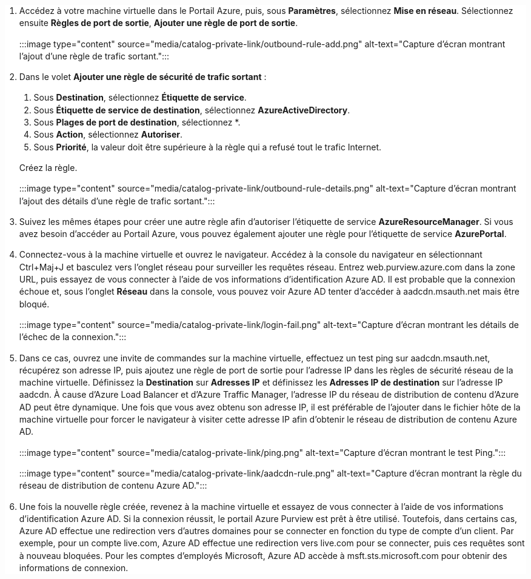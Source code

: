 1. Accédez à votre machine virtuelle dans le Portail Azure, puis, sous **Paramètres**, sélectionnez **Mise en réseau**. Sélectionnez ensuite **Règles de port de sortie**, **Ajouter une règle de port de sortie**.

   :::image type="content" source="media/catalog-private-link/outbound-rule-add.png" alt-text="Capture d’écran montrant l’ajout d’une règle de trafic sortant.":::

1. Dans le volet **Ajouter une règle de sécurité de trafic sortant** :

   1. Sous **Destination**, sélectionnez **Étiquette de service**.
   1. Sous **Étiquette de service de destination**, sélectionnez **AzureActiveDirectory**.
   1. Sous **Plages de port de destination**, sélectionnez *.
   1. Sous **Action**, sélectionnez **Autoriser**.
   1. Sous **Priorité**, la valeur doit être supérieure à la règle qui a refusé tout le trafic Internet.
   
   Créez la règle.

   :::image type="content" source="media/catalog-private-link/outbound-rule-details.png" alt-text="Capture d’écran montrant l’ajout des détails d’une règle de trafic sortant.":::

1. Suivez les mêmes étapes pour créer une autre règle afin d’autoriser l’étiquette de service **AzureResourceManager**. Si vous avez besoin d’accéder au Portail Azure, vous pouvez également ajouter une règle pour l’étiquette de service **AzurePortal**.

1. Connectez-vous à la machine virtuelle et ouvrez le navigateur. Accédez à la console du navigateur en sélectionnant Ctrl+Maj+J et basculez vers l’onglet réseau pour surveiller les requêtes réseau. Entrez web.purview.azure.com dans la zone URL, puis essayez de vous connecter à l’aide de vos informations d’identification Azure AD. Il est probable que la connexion échoue et, sous l’onglet **Réseau** dans la console, vous pouvez voir Azure AD tenter d’accéder à aadcdn.msauth.net mais être bloqué.

   :::image type="content" source="media/catalog-private-link/login-fail.png" alt-text="Capture d’écran montrant les détails de l’échec de la connexion.":::

1. Dans ce cas, ouvrez une invite de commandes sur la machine virtuelle, effectuez un test ping sur aadcdn.msauth.net, récupérez son adresse IP, puis ajoutez une règle de port de sortie pour l’adresse IP dans les règles de sécurité réseau de la machine virtuelle. Définissez la **Destination** sur **Adresses IP** et définissez les **Adresses IP de destination** sur l’adresse IP aadcdn. À cause d’Azure Load Balancer et d’Azure Traffic Manager, l’adresse IP du réseau de distribution de contenu d’Azure AD peut être dynamique. Une fois que vous avez obtenu son adresse IP, il est préférable de l’ajouter dans le fichier hôte de la machine virtuelle pour forcer le navigateur à visiter cette adresse IP afin d’obtenir le réseau de distribution de contenu Azure AD.

   :::image type="content" source="media/catalog-private-link/ping.png" alt-text="Capture d’écran montrant le test Ping.":::

   :::image type="content" source="media/catalog-private-link/aadcdn-rule.png" alt-text="Capture d’écran montrant la règle du réseau de distribution de contenu Azure AD.":::

1. Une fois la nouvelle règle créée, revenez à la machine virtuelle et essayez de vous connecter à l’aide de vos informations d’identification Azure AD. Si la connexion réussit, le portail Azure Purview est prêt à être utilisé. Toutefois, dans certains cas, Azure AD effectue une redirection vers d’autres domaines pour se connecter en fonction du type de compte d’un client. Par exemple, pour un compte live.com, Azure AD effectue une redirection vers live.com pour se connecter, puis ces requêtes sont à nouveau bloquées. Pour les comptes d’employés Microsoft, Azure AD accède à msft.sts.microsoft.com pour obtenir des informations de connexion.
